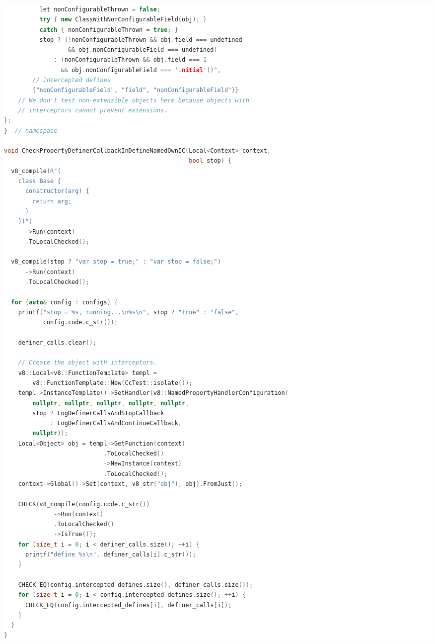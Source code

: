 ```cpp
          let nonConfigurableThrown = false;
          try { new ClassWithNonConfigurableField(obj); }
          catch { nonConfigurableThrown = true; }
          stop ? (!nonConfigurableThrown && obj.field === undefined
                  && obj.nonConfigurableField === undefined)
              : (nonConfigurableThrown && obj.field === 1
                && obj.nonConfigurableField === 'initial'))",
        // intercepted defines
        {"nonConfigurableField", "field", "nonConfigurableField"}}
    // We don't test non-extensible objects here because objects with
    // interceptors cannot prevent extensions.
};
}  // namespace

void CheckPropertyDefinerCallbackInDefineNamedOwnIC(Local<Context> context,
                                                    bool stop) {
  v8_compile(R"(
    class Base {
      constructor(arg) {
        return arg;
      }
    })")
      ->Run(context)
      .ToLocalChecked();

  v8_compile(stop ? "var stop = true;" : "var stop = false;")
      ->Run(context)
      .ToLocalChecked();

  for (auto& config : configs) {
    printf("stop = %s, running...\n%s\n", stop ? "true" : "false",
           config.code.c_str());

    definer_calls.clear();

    // Create the object with interceptors.
    v8::Local<v8::FunctionTemplate> templ =
        v8::FunctionTemplate::New(CcTest::isolate());
    templ->InstanceTemplate()->SetHandler(v8::NamedPropertyHandlerConfiguration(
        nullptr, nullptr, nullptr, nullptr, nullptr,
        stop ? LogDefinerCallsAndStopCallback
             : LogDefinerCallsAndContinueCallback,
        nullptr));
    Local<Object> obj = templ->GetFunction(context)
                            .ToLocalChecked()
                            ->NewInstance(context)
                            .ToLocalChecked();
    context->Global()->Set(context, v8_str("obj"), obj).FromJust();

    CHECK(v8_compile(config.code.c_str())
              ->Run(context)
              .ToLocalChecked()
              ->IsTrue());
    for (size_t i = 0; i < definer_calls.size(); ++i) {
      printf("define %s\n", definer_calls[i].c_str());
    }

    CHECK_EQ(config.intercepted_defines.size(), definer_calls.size());
    for (size_t i = 0; i < config.intercepted_defines.size(); ++i) {
      CHECK_EQ(config.intercepted_defines[i], definer_calls[i]);
    }
  }
}
```